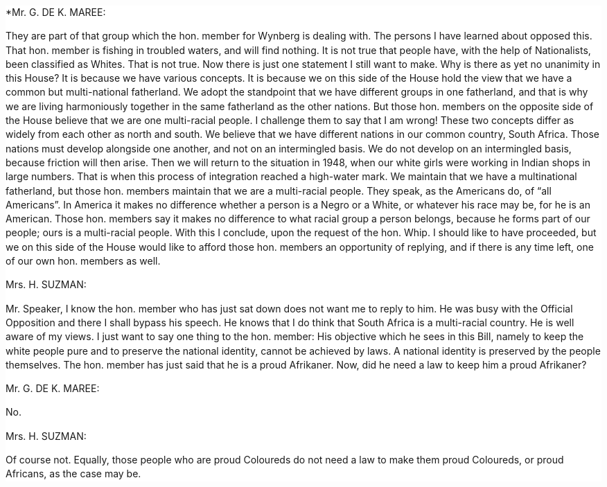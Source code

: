 </speech>

<speech by="#maree">

<from>*Mr. <person refersTo="hansard_za">G. DE K. MAREE</person>:</from>

<p>They are part of that group which the hon. member for Wynberg is dealing with. The persons I have learned about opposed this. That hon. member is fishing in troubled waters, and will find nothing. It is not true that people have, with the help of Nationalists, been classified as Whites. That is not true. Now there is just one statement I still want to make. Why is there as yet no unanimity in this House? It is because we have various concepts. It is because we on this side of the House hold the view that we have a common but multi-national fatherland. We adopt the standpoint that we have different groups in one fatherland, and that is why we are living harmoniously together in the same fatherland as the other nations. But those hon. members on the opposite side of the House believe that we are one multi-racial people. I challenge them to say that I am wrong! These two concepts differ as widely from each other as north and south. We believe that we have different nations in our common country, South Africa. Those nations must develop alongside one another, and not on an intermingled basis. We do not develop on an intermingled basis, because friction will then arise. Then we will return to the situation in 1948, when our white girls were working in Indian shops in large numbers. That is when this process of integration reached a high-water mark. We maintain that we have a multinational fatherland, but those hon. members maintain that we are a multi-racial people. They speak, as the Americans do, of &#x201C;all Americans&#x201D;. In America it makes no difference whether a person is a Negro or a White, or whatever his race may be, for he is an American. Those hon. members say it makes no difference to what racial group a person belongs, because he forms part of our people; ours is a multi-racial people. With this I conclude, upon the request of the hon. Whip. I should like to have proceeded, but we on this side of the House would like to afford those hon. members an opportunity of replying, and if there is any time left, one of our own hon. members as well.</p>

</speech>

<speech by="#suzman">

<from>Mrs. <person refersTo="hansard_za">H. SUZMAN</person>:</from>

<p>Mr. Speaker, I know the hon. member who has just sat down does not want me to reply to him. He was busy with the Official Opposition and there I shall bypass his speech. He knows that I do think that South Africa is a multi-racial country. He is well aware of my views. I just want to say one thing to the hon. member: His objective which he sees in this Bill, namely to keep the white people pure and to preserve the national identity, cannot be achieved by laws. A national identity is preserved by the people themselves. The hon. member has just said that he is a proud Afrikaner. Now, did he need a law to keep him a proud Afrikaner?</p>

</speech>

<speech by="#maree">

<from>Mr. <person refersTo="hansard_za">G. DE K. MAREE</person>:</from>

<p>No.</p>

</speech>

<speech by="#suzman">

<from><span class="col_8691-8692" refersTo="page_1499"/>Mrs. <person refersTo="hansard_za">H. SUZMAN</person>:</from>

<p>Of course not. Equally, those people who are proud Coloureds do not need a law to make them proud Coloureds, or proud Africans, as the case may be.</p>
